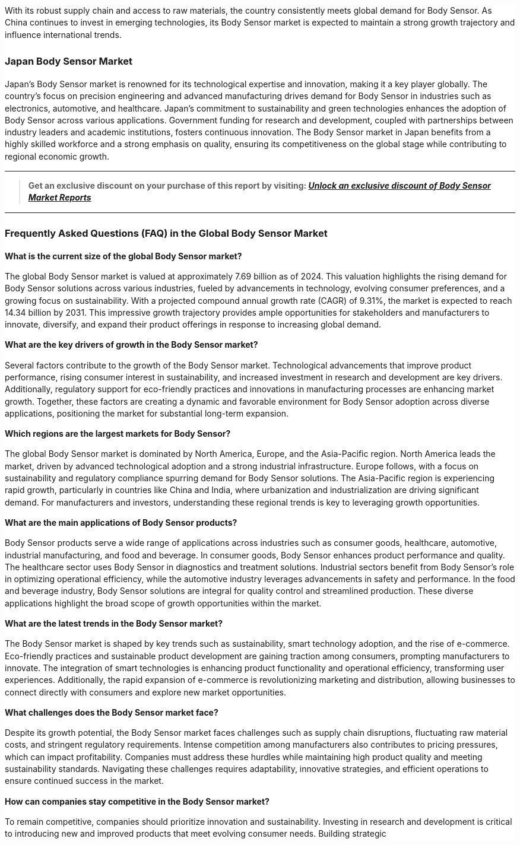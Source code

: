 With its robust supply chain and access to raw materials, the country consistently meets global demand for Body Sensor. As China continues to invest in emerging technologies, its Body Sensor market is expected to maintain a strong growth trajectory and influence international trends.</p><h3>Japan Body Sensor Market</h3><p>Japan&rsquo;s Body Sensor market is renowned for its technological expertise and innovation, making it a key player globally. The country&rsquo;s focus on precision engineering and advanced manufacturing drives demand for Body Sensor in industries such as electronics, automotive, and healthcare. Japan&rsquo;s commitment to sustainability and green technologies enhances the adoption of Body Sensor across various applications. Government funding for research and development, coupled with partnerships between industry leaders and academic institutions, fosters continuous innovation. The Body Sensor market in Japan benefits from a highly skilled workforce and a strong emphasis on quality, ensuring its competitiveness on the global stage while contributing to regional economic growth.</p><hr /><blockquote><p><strong>Get an exclusive discount on your purchase of this report by visiting: <em><a href="://marketresearchpulse.com/ask-for-discount/30689?utm_source=Github&amp;utm_medium=029">Unlock an exclusive discount of Body Sensor Market Reports</a></em>&nbsp;</strong></p></blockquote><hr /><h3>Frequently Asked Questions (FAQ) in the Global Body Sensor Market</h3><p><strong>What is the current size of the global Body Sensor market?</strong></p><p>The global Body Sensor market is valued at approximately 7.69 billion as of 2024. This valuation highlights the rising demand for Body Sensor solutions across various industries, fueled by advancements in technology, evolving consumer preferences, and a growing focus on sustainability. With a projected compound annual growth rate (CAGR) of 9.31%, the market is expected to reach 14.34 billion by 2031. This impressive growth trajectory provides ample opportunities for stakeholders and manufacturers to innovate, diversify, and expand their product offerings in response to increasing global demand.</p><p><strong>What are the key drivers of growth in the Body Sensor market?</strong></p><p>Several factors contribute to the growth of the Body Sensor market. Technological advancements that improve product performance, rising consumer interest in sustainability, and increased investment in research and development are key drivers. Additionally, regulatory support for eco-friendly practices and innovations in manufacturing processes are enhancing market growth. Together, these factors are creating a dynamic and favorable environment for Body Sensor adoption across diverse applications, positioning the market for substantial long-term expansion.</p><p><strong>Which regions are the largest markets for Body Sensor?</strong></p><p>The global Body Sensor market is dominated by North America, Europe, and the Asia-Pacific region. North America leads the market, driven by advanced technological adoption and a strong industrial infrastructure. Europe follows, with a focus on sustainability and regulatory compliance spurring demand for Body Sensor solutions. The Asia-Pacific region is experiencing rapid growth, particularly in countries like China and India, where urbanization and industrialization are driving significant demand. For manufacturers and investors, understanding these regional trends is key to leveraging growth opportunities.</p><p><strong>What are the main applications of Body Sensor products?</strong></p><p>Body Sensor products serve a wide range of applications across industries such as consumer goods, healthcare, automotive, industrial manufacturing, and food and beverage. In consumer goods, Body Sensor enhances product performance and quality. The healthcare sector uses Body Sensor in diagnostics and treatment solutions. Industrial sectors benefit from Body Sensor&rsquo;s role in optimizing operational efficiency, while the automotive industry leverages advancements in safety and performance. In the food and beverage industry, Body Sensor solutions are integral for quality control and streamlined production. These diverse applications highlight the broad scope of growth opportunities within the market.</p><p><strong>What are the latest trends in the Body Sensor market?</strong></p><p>The Body Sensor market is shaped by key trends such as sustainability, smart technology adoption, and the rise of e-commerce. Eco-friendly practices and sustainable product development are gaining traction among consumers, prompting manufacturers to innovate. The integration of smart technologies is enhancing product functionality and operational efficiency, transforming user experiences. Additionally, the rapid expansion of e-commerce is revolutionizing marketing and distribution, allowing businesses to connect directly with consumers and explore new market opportunities.</p><p><strong>What challenges does the Body Sensor market face?</strong></p><p>Despite its growth potential, the Body Sensor market faces challenges such as supply chain disruptions, fluctuating raw material costs, and stringent regulatory requirements. Intense competition among manufacturers also contributes to pricing pressures, which can impact profitability. Companies must address these hurdles while maintaining high product quality and meeting sustainability standards. Navigating these challenges requires adaptability, innovative strategies, and efficient operations to ensure continued success in the market.</p><p><strong>How can companies stay competitive in the Body Sensor market?</strong></p><p>To remain competitive, companies should prioritize innovation and sustainability. Investing in research and development is critical to introducing new and improved products that meet evolving consumer needs. Building strategic